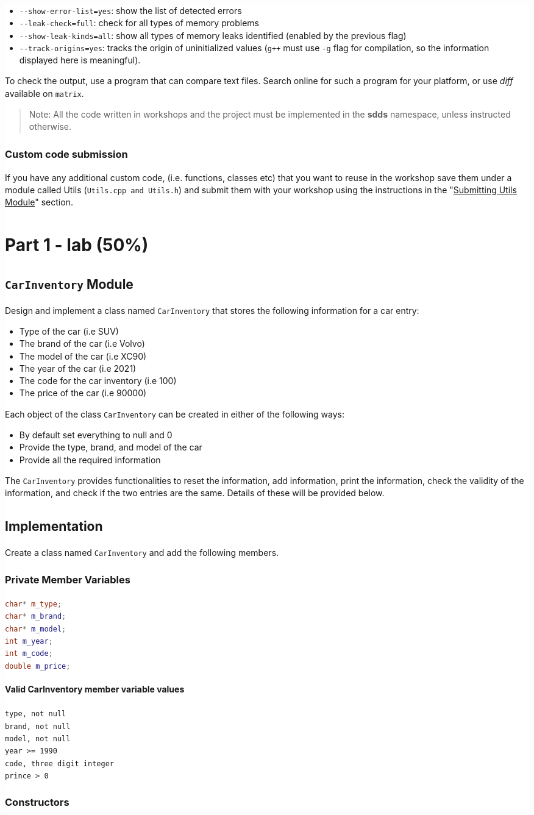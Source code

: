 - `--show-error-list=yes`: show the list of detected errors
- `--leak-check=full`: check for all types of memory problems
- `--show-leak-kinds=all`: show all types of memory leaks identified (enabled by the previous flag)
- `--track-origins=yes`: tracks the origin of uninitialized values (`g++` must use `-g` flag for compilation, so the information displayed here is meaningful).

To check the output, use a program that can compare text files.  Search online for such a program for your platform, or use *diff* available on `matrix`.

> Note: All the code written in workshops and the project must be implemented in the **sdds** namespace, unless instructed otherwise.

### Custom code submission

If you have any additional custom code, (i.e. functions, classes etc) that you want to reuse in the workshop save them under a module called Utils (`Utils.cpp and Utils.h`) and submit them with your workshop using the instructions in the "[Submitting Utils Module](#submitting-utils-module)" section.


# Part 1 - lab (50%) 
## `CarInventory` Module
Design and implement a class named `CarInventory` that stores the following information for a car entry:
* Type of the car (i.e SUV)
* The brand of the car (i.e Volvo)
* The model of the car (i.e XC90)
* The year of the car (i.e 2021)
* The code for the car inventory (i.e 100)
* The price of the car (i.e 90000)

Each object of the class `CarInventory` can be created in either of the following ways:
* By default set everything to null and 0
* Provide the type, brand, and model of the car
* Provide all the required information

The `CarInventory` provides functionalities to reset the information, add information, print the information, check the validity of the information, and check if the two entries are the same. Details of these will be provided below.

## Implementation
Create a class named `CarInventory` and add the following members.

### Private Member Variables

```C++
char* m_type;
char* m_brand;
char* m_model;
int m_year;
int m_code;
double m_price;
```
#### Valid CarInventory member variable values  
```Text
type, not null
brand, not null
model, not null
year >= 1990
code, three digit integer
prince > 0
```
### Constructors